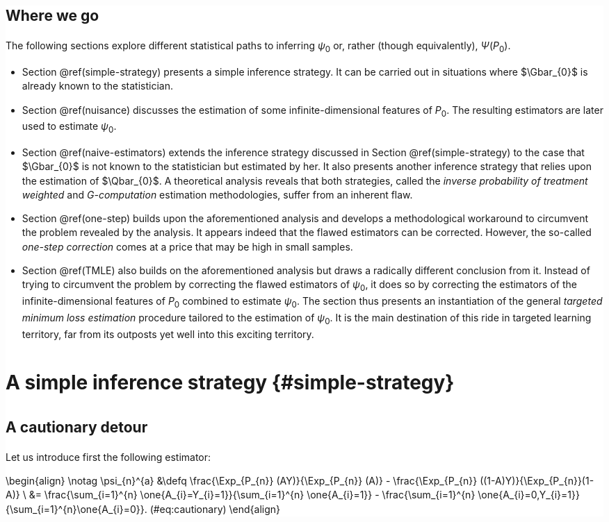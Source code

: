## Where we go

The  following  sections  explore  different statistical  paths  to  inferring
$\psi_{0}$ or, rather (though equivalently), $\Psi(P_{0})$.

- Section \@ref(simple-strategy) presents a simple inference strategy.  It can
  be  carried out  in situations  where $\Gbar_{0}$  is already  known to  the
  statistician.

- Section    \@ref(nuisance)    discusses   the    estimation    of    some
  infinite-dimensional  features of  $P_{0}$.   The  resulting estimators  are
  later used to estimate $\psi_{0}$.
  
- Section \@ref(naive-estimators) extends  the inference strategy discussed in
  Section \@ref(simple-strategy) to the case  that $\Gbar_{0}$ is not known to
  the statistician but  estimated by her.  It also  presents another inference
  strategy  that relies  upon the  estimation of  $\Qbar_{0}$.  A  theoretical
  analysis reveals  that both strategies,  called the *inverse  probability of
  treatment  weighted* and  *G-computation*  estimation methodologies,  suffer
  from an inherent flaw.
  
- Section \@ref(one-step) builds upon the aforementioned analysis and develops
  a  methodological  workaround to  circumvent  the  problem revealed  by  the
  analysis.    It  appears   indeed  that   the  flawed   estimators  can   be
  corrected. However,  the so-called  *one-step correction*  comes at  a price
  that may be high in small samples.
  
- Section \@ref(TMLE)  also builds on the aforementioned analysis  but draws a
  radically different conclusion from it.  Instead of trying to circumvent the
  problem by  correcting the flawed  estimators of  $\psi_{0}$, it does  so by
  correcting the  estimators of  the infinite-dimensional features  of $P_{0}$
  combined to estimate $\psi_{0}$.  The section thus presents an instantiation
  of the general *targeted minimum  loss estimation* procedure tailored to the
  estimation  of $\psi_{0}$.   It  is the  main destination  of  this ride  in
  targeted  learning territory,  far  from  its outposts  yet  well into  this
  exciting territory.

# A simple inference strategy {#simple-strategy}

## A cautionary detour

Let us introduce first the following estimator: 

\begin{align}
\notag \psi_{n}^{a}
&\defq \frac{\Exp_{P_{n}} (AY)}{\Exp_{P_{n}} (A)} - \frac{\Exp_{P_{n}}
((1-A)Y)}{\Exp_{P_{n}}(1-A)} \\ 
&=          \frac{\sum_{i=1}^{n}         \one\{A_{i}=Y_{i}=1\}}{\sum_{i=1}^{n}
\one\{A_{i}=1\}}                     -                    \frac{\sum_{i=1}^{n}
\one\{A_{i}=0,Y_{i}=1\}}{\sum_{i=1}^{n}\one\{A_{i}=0\}}. (\#eq:cautionary) 
\end{align} 
